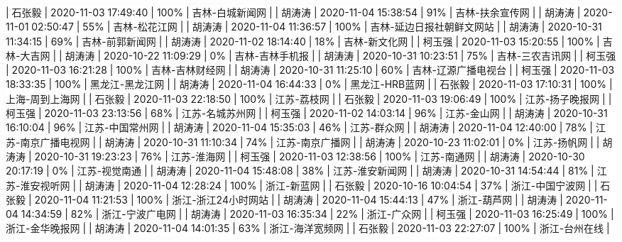 |	石张毅	|	2020-11-03 17:49:40	|	100%	|	吉林-白城新闻网	|
|	胡涛涛	|	2020-11-04 15:38:54	|	 91%	|	吉林-扶余宣传网	|
|	胡涛涛	|	2020-11-01 02:50:47	|	 55%	|	吉林-松花江网	|
|	胡涛涛	|	2020-11-04 11:36:57	|	100%	|	吉林-延边日报社朝鲜文网站	|
|	胡涛涛	|	2020-10-31 11:34:15	|	 69%	|	吉林-前郭新闻网	|
|	胡涛涛	|	2020-11-02 18:14:40	|	 18%	|	吉林-新文化网	|
|	柯玉强	|	2020-11-03 15:20:55	|	100%	|	吉林-大吉网	|
|	胡涛涛	|	2020-10-22 11:09:29	|	  0%	|	吉林-吉林手机报	|
|	胡涛涛	|	2020-10-31 10:23:51	|	 75%	|	吉林-三农吉讯网	|
|	柯玉强	|	2020-11-03 16:21:28	|	100%	|	吉林-吉林财经网	|
|	胡涛涛	|	2020-10-31 11:25:10	|	 60%	|	吉林-辽源广播电视台	|
|	柯玉强	|	2020-11-03 18:33:35	|	100%	|	黑龙江-黑龙江网	|
|	胡涛涛	|	2020-11-04 16:44:33	|	  0%	|	黑龙江-HRB蓝网	|
|	石张毅	|	2020-11-03 17:10:31	|	100%	|	上海-周到上海网	|
|	石张毅	|	2020-11-03 22:18:50	|	100%	|	江苏-荔枝网	|
|	石张毅	|	2020-11-03 19:06:49	|	100%	|	江苏-扬子晚报网	|
|	柯玉强	|	2020-11-03 23:13:56	|	 68%	|	江苏-名城苏州网	|
|	柯玉强	|	2020-11-02 14:03:14	|	 96%	|	江苏-金山网	|
|	胡涛涛	|	2020-10-31 16:10:04	|	 96%	|	江苏-中国常州网	|
|	胡涛涛	|	2020-11-04 15:35:03	|	 46%	|	江苏-群众网	|
|	胡涛涛	|	2020-11-04 12:40:00	|	 78%	|	江苏-南京广播电视网	|
|	胡涛涛	|	2020-10-31 11:10:34	|	 74%	|	江苏-南京广播网	|
|	胡涛涛	|	2020-10-23 11:02:01	|	  0%	|	江苏-扬帆网	|
|	胡涛涛	|	2020-10-31 19:23:23	|	 76%	|	江苏-淮海网	|
|	柯玉强	|	2020-11-03 12:38:56	|	100%	|	江苏-南通网	|
|	胡涛涛	|	2020-10-30 20:17:19	|	  0%	|	江苏-视觉南通	|
|	胡涛涛	|	2020-11-04 15:48:08	|	 38%	|	江苏-淮安新闻网	|
|	胡涛涛	|	2020-10-31 14:54:44	|	 81%	|	江苏-淮安视听网	|
|	胡涛涛	|	2020-11-04 12:28:24	|	100%	|	浙江-新蓝网	|
|	石张毅	|	2020-10-16 10:04:54	|	 37%	|	浙江-中国宁波网	|
|	石张毅	|	2020-11-04 11:21:53	|	100%	|	浙江-浙江24小时网站	|
|	胡涛涛	|	2020-11-04 15:44:13	|	 47%	|	浙江-葫芦网	|
|	胡涛涛	|	2020-11-04 14:34:59	|	 82%	|	浙江-宁波广电网	|
|	胡涛涛	|	2020-11-03 16:35:34	|	 22%	|	浙江-广众网	|
|	柯玉强	|	2020-11-03 16:25:49	|	100%	|	浙江-金华晚报网	|
|	胡涛涛	|	2020-11-04 14:01:35	|	 63%	|	浙江-海洋宽频网	|
|	石张毅	|	2020-11-03 22:27:07	|	100%	|	浙江-台州在线	|